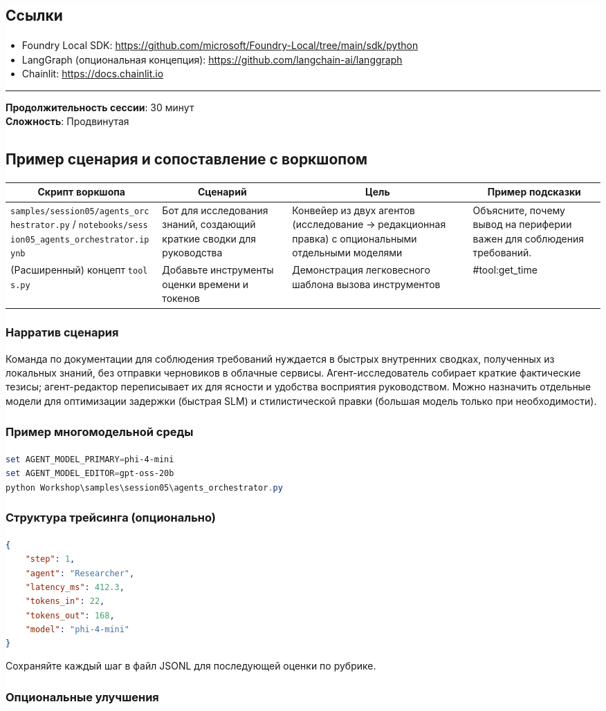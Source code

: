 ## Ссылки

- Foundry Local SDK: https://github.com/microsoft/Foundry-Local/tree/main/sdk/python
- LangGraph (опциональная концепция): https://github.com/langchain-ai/langgraph
- Chainlit: https://docs.chainlit.io

---

**Продолжительность сессии**: 30 минут  
**Сложность**: Продвинутая

## Пример сценария и сопоставление с воркшопом

| Скрипт воркшопа | Сценарий | Цель | Пример подсказки |
|------------------|----------|------|------------------|
| `samples/session05/agents_orchestrator.py` / `notebooks/session05_agents_orchestrator.ipynb` | Бот для исследования знаний, создающий краткие сводки для руководства | Конвейер из двух агентов (исследование → редакционная правка) с опциональными отдельными моделями | Объясните, почему вывод на периферии важен для соблюдения требований. |
| (Расширенный) концепт `tools.py` | Добавьте инструменты оценки времени и токенов | Демонстрация легковесного шаблона вызова инструментов | #tool:get_time |

### Нарратив сценария

Команда по документации для соблюдения требований нуждается в быстрых внутренних сводках, полученных из локальных знаний, без отправки черновиков в облачные сервисы. Агент-исследователь собирает краткие фактические тезисы; агент-редактор переписывает их для ясности и удобства восприятия руководством. Можно назначить отдельные модели для оптимизации задержки (быстрая SLM) и стилистической правки (большая модель только при необходимости).

### Пример многомодельной среды

```powershell
set AGENT_MODEL_PRIMARY=phi-4-mini
set AGENT_MODEL_EDITOR=gpt-oss-20b
python Workshop\samples\session05\agents_orchestrator.py
```


### Структура трейсинга (опционально)

```json
{
    "step": 1,
    "agent": "Researcher",
    "latency_ms": 412.3,
    "tokens_in": 22,
    "tokens_out": 168,
    "model": "phi-4-mini"
}
```

Сохраняйте каждый шаг в файл JSONL для последующей оценки по рубрике.

### Опциональные улучшения
